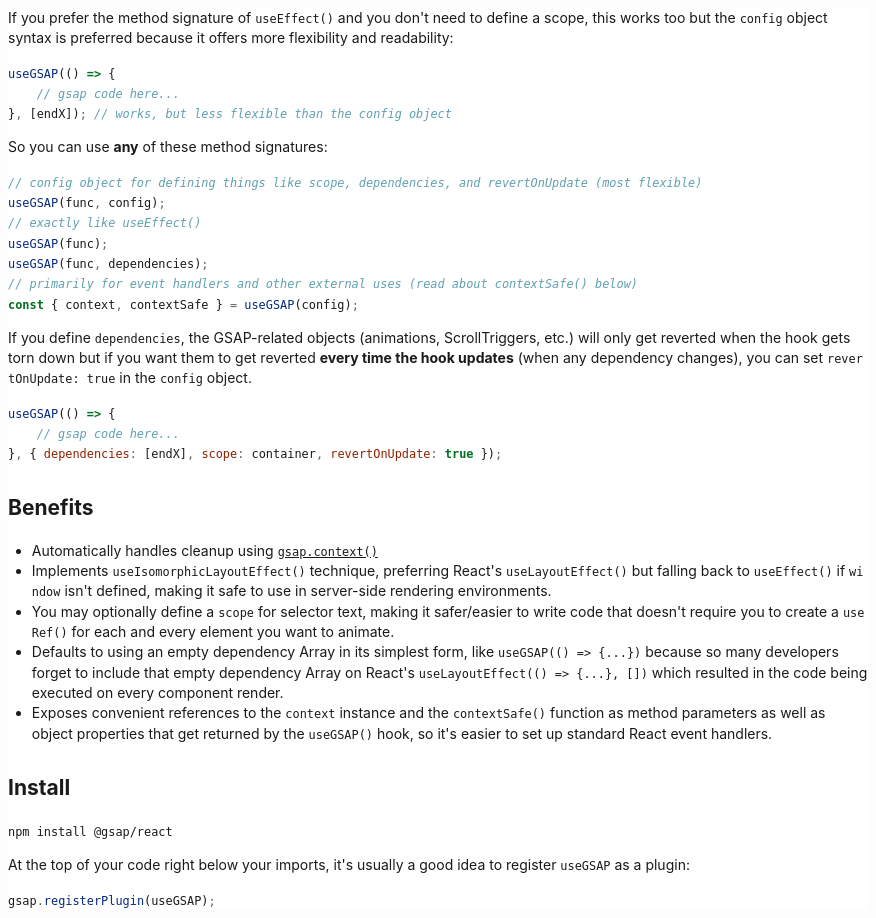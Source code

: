 If you prefer the method signature of `useEffect()` and you don't need to define a scope, this works too but the `config` object syntax is preferred because it offers more flexibility and readability:

```javascript
useGSAP(() => {
    // gsap code here...
}, [endX]); // works, but less flexible than the config object
```

So you can use **any** of these method signatures: 
```javascript
// config object for defining things like scope, dependencies, and revertOnUpdate (most flexible)
useGSAP(func, config);
// exactly like useEffect()
useGSAP(func);
useGSAP(func, dependencies);
// primarily for event handlers and other external uses (read about contextSafe() below)
const { context, contextSafe } = useGSAP(config);
```

If you define `dependencies`, the GSAP-related objects (animations, ScrollTriggers, etc.) will only get reverted when the hook gets torn down but if you want them to get reverted **every time the hook updates** (when any dependency changes), you can set `revertOnUpdate: true` in the `config` object.

```javascript
useGSAP(() => {
    // gsap code here...
}, { dependencies: [endX], scope: container, revertOnUpdate: true });
```

## Benefits
- Automatically handles cleanup using <a href="https://gsap.com/docs/v3/GSAP/gsap.context()">`gsap.context()`</a>
- Implements `useIsomorphicLayoutEffect()` technique, preferring React's `useLayoutEffect()` but falling back to `useEffect()` if `window` isn't defined, making it safe to use in server-side rendering environments.
- You may optionally define a `scope` for selector text, making it safer/easier to write code that doesn't require you to create a `useRef()` for each and every element you want to animate.
- Defaults to using an empty dependency Array in its simplest form, like `useGSAP(() => {...})` because so many developers forget to include that empty dependency Array on React's `useLayoutEffect(() => {...}, [])` which resulted in the code being executed on every component render.
- Exposes convenient references to the `context` instance and the `contextSafe()` function as method parameters as well as object properties that get returned by the `useGSAP()` hook, so it's easier to set up standard React event handlers. 

## Install

```bash
npm install @gsap/react
```

At the top of your code right below your imports, it's usually a good idea to register `useGSAP` as a plugin:
```javascript
gsap.registerPlugin(useGSAP);
```
